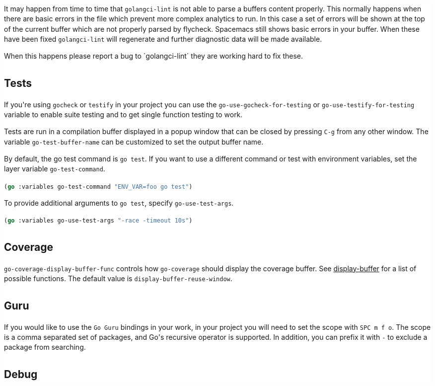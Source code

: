 It may happen from time to time that `golangci-lint` is not able to
parse a buffers content properly. This normally happens when there are
basic errors in the file which prevent more complex analytics to run. In
this case a set of errors will be shown at the top of the current buffer
which are not properly parsed by flycheck. Spacemacs still shows basic
errors in your buffer. When these have been fixed `golangci-lint` will
regenerate and further diagnostic data will be made available.

When this happens please report a bug to \`golangci-lint\` they are
working hard to fix these.

Tests
-----

If you're using `gocheck` or `testify` in your project you can use the
`go-use-gocheck-for-testing` or `go-use-testify-for-testing` variable to
enable suite testing and to get single function testing to work.

Tests are run in a compilation buffer displayed in a popup window that
can be closed by pressing `C-g` from any other window. The variable
`go-test-buffer-name` can be customized to set the output buffer name.

By default, the go test command is `go test`. If you want to use a
different command or test with environment variables, set the layer
variable `go-test-command`.

``` commonlisp
(go :variables go-test-command "ENV_VAR=foo go test")
```

To provide additional arguments to `go test`, specify
`go-use-test-args`.

``` commonlisp
(go :variables go-use-test-args "-race -timeout 10s")
```

Coverage
--------

`go-coverage-display-buffer-func` controls how `go-coverage` should
display the coverage buffer. See
[display-buffer](https://www.gnu.org/software/emacs/manual/html_node/elisp/Choosing-Window.html)
for a list of possible functions. The default value is
`display-buffer-reuse-window`.

Guru
----

If you would like to use the `Go Guru` bindings in your work, in your
project you will need to set the scope with `SPC m f o`. The scope is a
comma separated set of packages, and Go's recursive operator is
supported. In addition, you can prefix it with `-` to exclude a package
from searching.

Debug
-----
